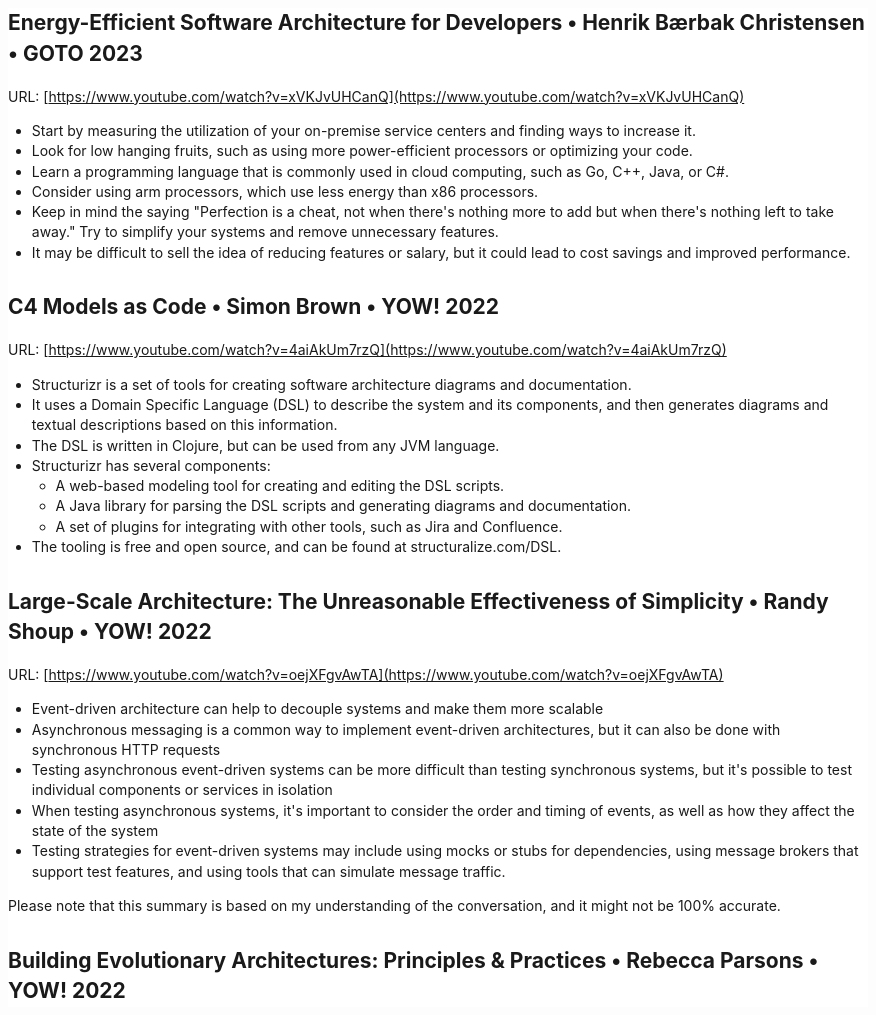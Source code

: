 
## Energy-Efficient Software Architecture for Developers • Henrik Bærbak Christensen • GOTO 2023

URL: [https://www.youtube.com/watch?v=xVKJvUHCanQ](https://www.youtube.com/watch?v=xVKJvUHCanQ)

 * Start by measuring the utilization of your on-premise service centers and finding ways to increase it.
* Look for low hanging fruits, such as using more power-efficient processors or optimizing your code.
* Learn a programming language that is commonly used in cloud computing, such as Go, C++, Java, or C#.
* Consider using arm processors, which use less energy than x86 processors.
* Keep in mind the saying "Perfection is a cheat, not when there's nothing more to add but when there's nothing left to take away." Try to simplify your systems and remove unnecessary features.
* It may be difficult to sell the idea of reducing features or salary, but it could lead to cost savings and improved performance.


## C4 Models as Code • Simon Brown • YOW! 2022

URL: [https://www.youtube.com/watch?v=4aiAkUm7rzQ](https://www.youtube.com/watch?v=4aiAkUm7rzQ)

 * Structurizr is a set of tools for creating software architecture diagrams and documentation.
* It uses a Domain Specific Language (DSL) to describe the system and its components, and then generates diagrams and textual descriptions based on this information.
* The DSL is written in Clojure, but can be used from any JVM language.
* Structurizr has several components:
	+ A web-based modeling tool for creating and editing the DSL scripts.
	+ A Java library for parsing the DSL scripts and generating diagrams and documentation.
	+ A set of plugins for integrating with other tools, such as Jira and Confluence.
* The tooling is free and open source, and can be found at structuralize.com/DSL.


## Large-Scale Architecture: The Unreasonable Effectiveness of Simplicity • Randy Shoup • YOW! 2022

URL: [https://www.youtube.com/watch?v=oejXFgvAwTA](https://www.youtube.com/watch?v=oejXFgvAwTA)

 * Event-driven architecture can help to decouple systems and make them more scalable
* Asynchronous messaging is a common way to implement event-driven architectures, but it can also be done with synchronous HTTP requests
* Testing asynchronous event-driven systems can be more difficult than testing synchronous systems, but it's possible to test individual components or services in isolation
* When testing asynchronous systems, it's important to consider the order and timing of events, as well as how they affect the state of the system
* Testing strategies for event-driven systems may include using mocks or stubs for dependencies, using message brokers that support test features, and using tools that can simulate message traffic.

Please note that this summary is based on my understanding of the conversation, and it might not be 100% accurate.


## Building Evolutionary Architectures: Principles & Practices • Rebecca Parsons • YOW! 2022
